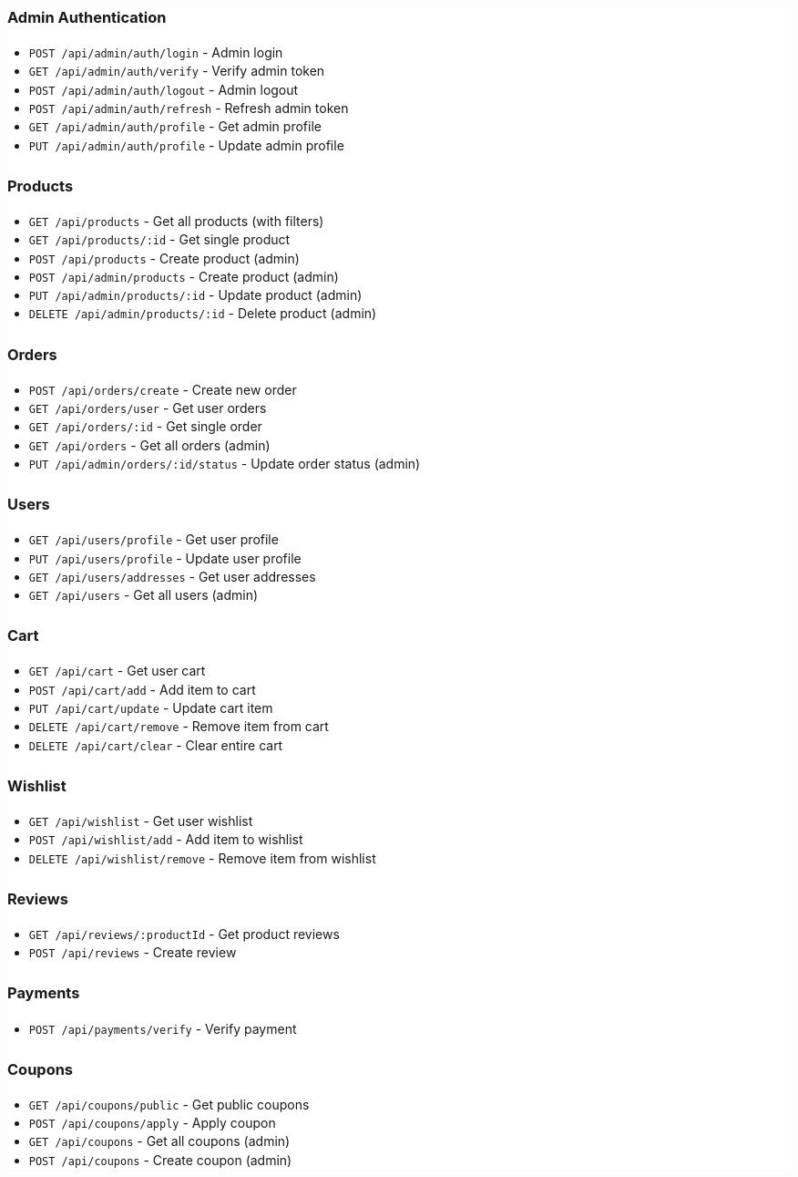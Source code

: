 ### Admin Authentication
- `POST /api/admin/auth/login` - Admin login
- `GET /api/admin/auth/verify` - Verify admin token
- `POST /api/admin/auth/logout` - Admin logout
- `POST /api/admin/auth/refresh` - Refresh admin token
- `GET /api/admin/auth/profile` - Get admin profile
- `PUT /api/admin/auth/profile` - Update admin profile

### Products
- `GET /api/products` - Get all products (with filters)
- `GET /api/products/:id` - Get single product
- `POST /api/products` - Create product (admin)
- `POST /api/admin/products` - Create product (admin)
- `PUT /api/admin/products/:id` - Update product (admin)
- `DELETE /api/admin/products/:id` - Delete product (admin)

### Orders
- `POST /api/orders/create` - Create new order
- `GET /api/orders/user` - Get user orders
- `GET /api/orders/:id` - Get single order
- `GET /api/orders` - Get all orders (admin)
- `PUT /api/admin/orders/:id/status` - Update order status (admin)

### Users
- `GET /api/users/profile` - Get user profile
- `PUT /api/users/profile` - Update user profile
- `GET /api/users/addresses` - Get user addresses
- `GET /api/users` - Get all users (admin)

### Cart
- `GET /api/cart` - Get user cart
- `POST /api/cart/add` - Add item to cart
- `PUT /api/cart/update` - Update cart item
- `DELETE /api/cart/remove` - Remove item from cart
- `DELETE /api/cart/clear` - Clear entire cart

### Wishlist
- `GET /api/wishlist` - Get user wishlist
- `POST /api/wishlist/add` - Add item to wishlist
- `DELETE /api/wishlist/remove` - Remove item from wishlist

### Reviews
- `GET /api/reviews/:productId` - Get product reviews
- `POST /api/reviews` - Create review

### Payments
- `POST /api/payments/verify` - Verify payment

### Coupons
- `GET /api/coupons/public` - Get public coupons
- `POST /api/coupons/apply` - Apply coupon
- `GET /api/coupons` - Get all coupons (admin)
- `POST /api/coupons` - Create coupon (admin)

